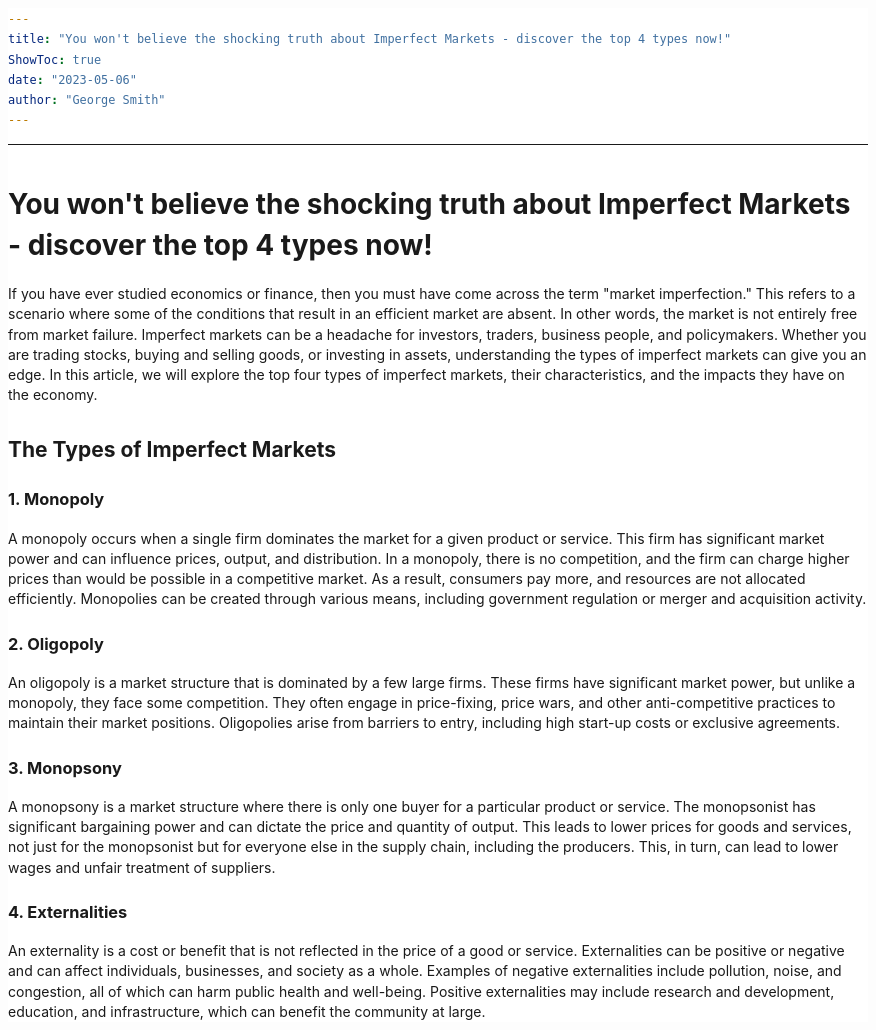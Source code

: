 ```yaml
---
title: "You won't believe the shocking truth about Imperfect Markets - discover the top 4 types now!"
ShowToc: true 
date: "2023-05-06"
author: "George Smith"
---
```

*****
# You won't believe the shocking truth about Imperfect Markets - discover the top 4 types now!

If you have ever studied economics or finance, then you must have come across the term "market imperfection." This refers to a scenario where some of the conditions that result in an efficient market are absent. In other words, the market is not entirely free from market failure. Imperfect markets can be a headache for investors, traders, business people, and policymakers. Whether you are trading stocks, buying and selling goods, or investing in assets, understanding the types of imperfect markets can give you an edge. In this article, we will explore the top four types of imperfect markets, their characteristics, and the impacts they have on the economy.

## The Types of Imperfect Markets

### 1. Monopoly

A monopoly occurs when a single firm dominates the market for a given product or service. This firm has significant market power and can influence prices, output, and distribution. In a monopoly, there is no competition, and the firm can charge higher prices than would be possible in a competitive market. As a result, consumers pay more, and resources are not allocated efficiently. Monopolies can be created through various means, including government regulation or merger and acquisition activity.

### 2. Oligopoly

An oligopoly is a market structure that is dominated by a few large firms. These firms have significant market power, but unlike a monopoly, they face some competition. They often engage in price-fixing, price wars, and other anti-competitive practices to maintain their market positions. Oligopolies arise from barriers to entry, including high start-up costs or exclusive agreements.

### 3. Monopsony

A monopsony is a market structure where there is only one buyer for a particular product or service. The monopsonist has significant bargaining power and can dictate the price and quantity of output. This leads to lower prices for goods and services, not just for the monopsonist but for everyone else in the supply chain, including the producers. This, in turn, can lead to lower wages and unfair treatment of suppliers.

### 4. Externalities

An externality is a cost or benefit that is not reflected in the price of a good or service. Externalities can be positive or negative and can affect individuals, businesses, and society as a whole. Examples of negative externalities include pollution, noise, and congestion, all of which can harm public health and well-being. Positive externalities may include research and development, education, and infrastructure, which can benefit the community at large.
